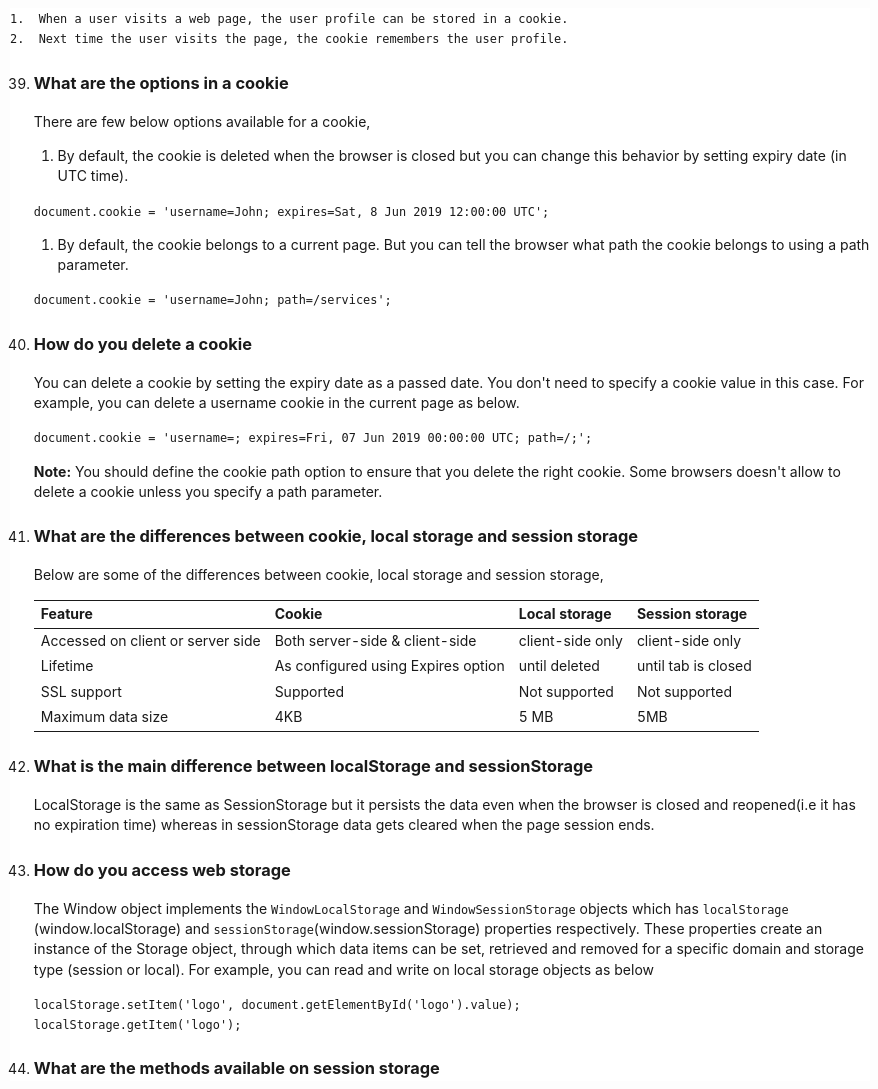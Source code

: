     1.  When a user visits a web page, the user profile can be stored in a cookie.
    2.  Next time the user visits the page, the cookie remembers the user profile.

39. ### What are the options in a cookie

    There are few below options available for a cookie,

    1.  By default, the cookie is deleted when the browser is closed but you can change this behavior by setting expiry date (in UTC time).

    <!-- -->

        document.cookie = 'username=John; expires=Sat, 8 Jun 2019 12:00:00 UTC';

    1.  By default, the cookie belongs to a current page. But you can tell the browser what path the cookie belongs to using a path parameter.

    <!-- -->

        document.cookie = 'username=John; path=/services';

40. ### How do you delete a cookie

    You can delete a cookie by setting the expiry date as a passed date. You don't need to specify a cookie value in this case. For example, you can delete a username cookie in the current page as below.

        document.cookie = 'username=; expires=Fri, 07 Jun 2019 00:00:00 UTC; path=/;';

    **Note:** You should define the cookie path option to ensure that you delete the right cookie. Some browsers doesn't allow to delete a cookie unless you specify a path parameter.

41. ### What are the differences between cookie, local storage and session storage

    Below are some of the differences between cookie, local storage and session storage,

    <table><thead><tr class="header"><th>Feature</th><th>Cookie</th><th>Local storage</th><th>Session storage</th></tr></thead><tbody><tr class="odd"><td>Accessed on client or server side</td><td>Both server-side &amp; client-side</td><td>client-side only</td><td>client-side only</td></tr><tr class="even"><td>Lifetime</td><td>As configured using Expires option</td><td>until deleted</td><td>until tab is closed</td></tr><tr class="odd"><td>SSL support</td><td>Supported</td><td>Not supported</td><td>Not supported</td></tr><tr class="even"><td>Maximum data size</td><td>4KB</td><td>5 MB</td><td>5MB</td></tr></tbody></table>

42. ### What is the main difference between localStorage and sessionStorage

    LocalStorage is the same as SessionStorage but it persists the data even when the browser is closed and reopened(i.e it has no expiration time) whereas in sessionStorage data gets cleared when the page session ends.

43. ### How do you access web storage

    The Window object implements the `WindowLocalStorage` and `WindowSessionStorage` objects which has `localStorage`(window.localStorage) and `sessionStorage`(window.sessionStorage) properties respectively. These properties create an instance of the Storage object, through which data items can be set, retrieved and removed for a specific domain and storage type (session or local). For example, you can read and write on local storage objects as below

        localStorage.setItem('logo', document.getElementById('logo').value);
        localStorage.getItem('logo');

44. ### What are the methods available on session storage
